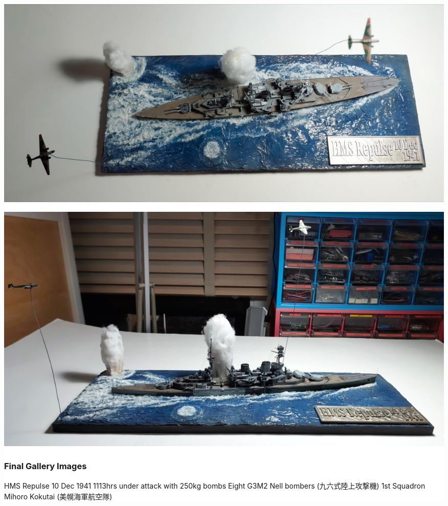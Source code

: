 ![build06k](./assets/build06k.jpg?raw=true)

![build06l](./assets/build06l.jpg?raw=true)

### Final Gallery Images

HMS Repulse 10 Dec 1941
1113hrs under attack with 250kg bombs
Eight G3M2 Nell bombers (九六式陸上攻撃機)
1st Squadron Mihoro Kokutai (美幌海軍航空隊)
